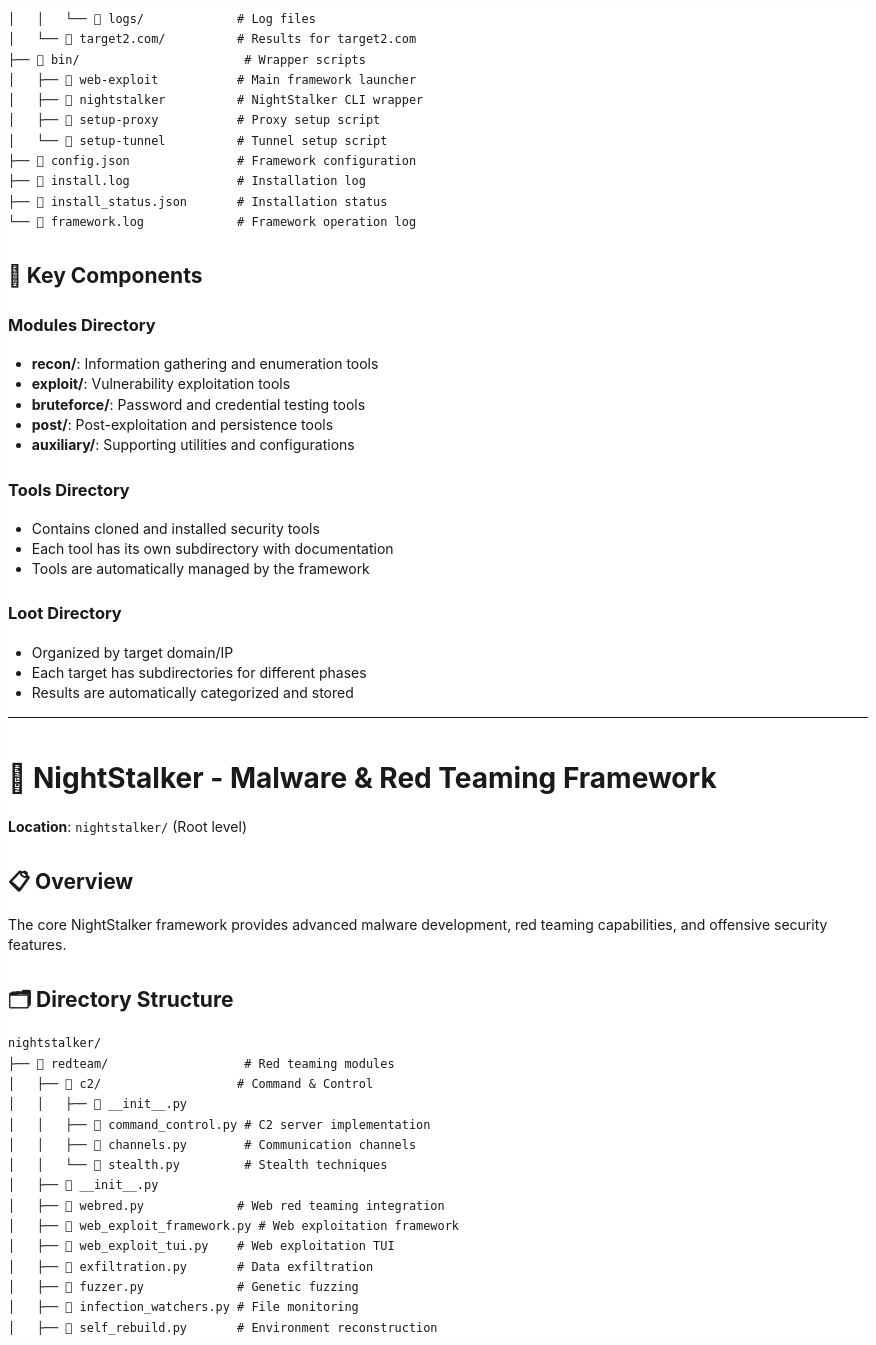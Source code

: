 ```
│   │   └── 📁 logs/             # Log files
│   └── 📁 target2.com/          # Results for target2.com
├── 📁 bin/                       # Wrapper scripts
│   ├── 📄 web-exploit           # Main framework launcher
│   ├── 📄 nightstalker          # NightStalker CLI wrapper
│   ├── 📄 setup-proxy           # Proxy setup script
│   └── 📄 setup-tunnel          # Tunnel setup script
├── 📄 config.json               # Framework configuration
├── 📄 install.log               # Installation log
├── 📄 install_status.json       # Installation status
└── 📄 framework.log             # Framework operation log
```

## 🔧 Key Components

### Modules Directory
- **recon/**: Information gathering and enumeration tools
- **exploit/**: Vulnerability exploitation tools
- **bruteforce/**: Password and credential testing tools
- **post/**: Post-exploitation and persistence tools
- **auxiliary/**: Supporting utilities and configurations

### Tools Directory
- Contains cloned and installed security tools
- Each tool has its own subdirectory with documentation
- Tools are automatically managed by the framework

### Loot Directory
- Organized by target domain/IP
- Each target has subdirectories for different phases
- Results are automatically categorized and stored

---

# 🦠 NightStalker - Malware & Red Teaming Framework

**Location**: `nightstalker/` (Root level)

## 📋 Overview
The core NightStalker framework provides advanced malware development, red teaming capabilities, and offensive security features.

## 🗂️ Directory Structure

```
nightstalker/
├── 📁 redteam/                   # Red teaming modules
│   ├── 📁 c2/                   # Command & Control
│   │   ├── 📄 __init__.py
│   │   ├── 📄 command_control.py # C2 server implementation
│   │   ├── 📄 channels.py        # Communication channels
│   │   └── 📄 stealth.py         # Stealth techniques
│   ├── 📄 __init__.py
│   ├── 📄 webred.py             # Web red teaming integration
│   ├── 📄 web_exploit_framework.py # Web exploitation framework
│   ├── 📄 web_exploit_tui.py    # Web exploitation TUI
│   ├── 📄 exfiltration.py       # Data exfiltration
│   ├── 📄 fuzzer.py             # Genetic fuzzing
│   ├── 📄 infection_watchers.py # File monitoring
│   ├── 📄 self_rebuild.py       # Environment reconstruction
```